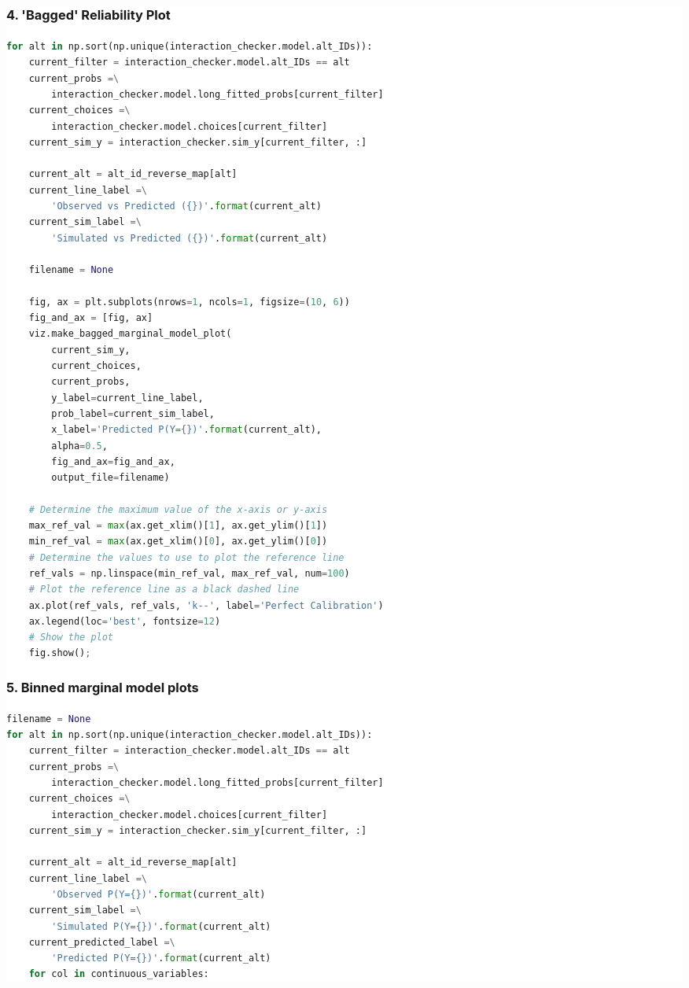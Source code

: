 ### 4. 'Bagged' Reliability Plot

```python jupyter={"outputs_hidden": false}
for alt in np.sort(np.unique(interaction_checker.model.alt_IDs)):
    current_filter = interaction_checker.model.alt_IDs == alt
    current_probs =\
        interaction_checker.model.long_fitted_probs[current_filter]
    current_choices =\
        interaction_checker.model.choices[current_filter]
    current_sim_y = interaction_checker.sim_y[current_filter, :]
    
    current_alt = alt_id_reverse_map[alt]
    current_line_label =\
        'Observed vs Predicted ({})'.format(current_alt)
    current_sim_label =\
        'Simulated vs Predicted ({})'.format(current_alt)

    filename = None

    fig, ax = plt.subplots(nrows=1, ncols=1, figsize=(10, 6))
    fig_and_ax = [fig, ax]
    viz.make_bagged_marginal_model_plot(
        current_sim_y,
        current_choices,
        current_probs,
        y_label=current_line_label,
        prob_label=current_sim_label,
        x_label='Predicted P(Y={})'.format(current_alt),
        alpha=0.5,
        fig_and_ax=fig_and_ax,
        output_file=filename)

    # Determine the maximum value of the x-axis or y-axis
    max_ref_val = max(ax.get_xlim()[1], ax.get_ylim()[1])
    min_ref_val = max(ax.get_xlim()[0], ax.get_ylim()[0])
    # Determine the values to use to plot the reference line
    ref_vals = np.linspace(min_ref_val, max_ref_val, num=100)
    # Plot the reference line as a black dashed line
    ax.plot(ref_vals, ref_vals, 'k--', label='Perfect Calibration')
    ax.legend(loc='best', fontsize=12)
    # Show the plot
    fig.show();
```

### 5. Binned marginal model plots

```python jupyter={"outputs_hidden": false}
filename = None
for alt in np.sort(np.unique(interaction_checker.model.alt_IDs)):
    current_filter = interaction_checker.model.alt_IDs == alt
    current_probs =\
        interaction_checker.model.long_fitted_probs[current_filter]
    current_choices =\
        interaction_checker.model.choices[current_filter]
    current_sim_y = interaction_checker.sim_y[current_filter, :]
    
    current_alt = alt_id_reverse_map[alt]
    current_line_label =\
        'Observed P(Y={})'.format(current_alt)
    current_sim_label =\
        'Simulated P(Y={})'.format(current_alt)
    current_predicted_label =\
        'Predicted P(Y={})'.format(current_alt)
    for col in continuous_variables:
```